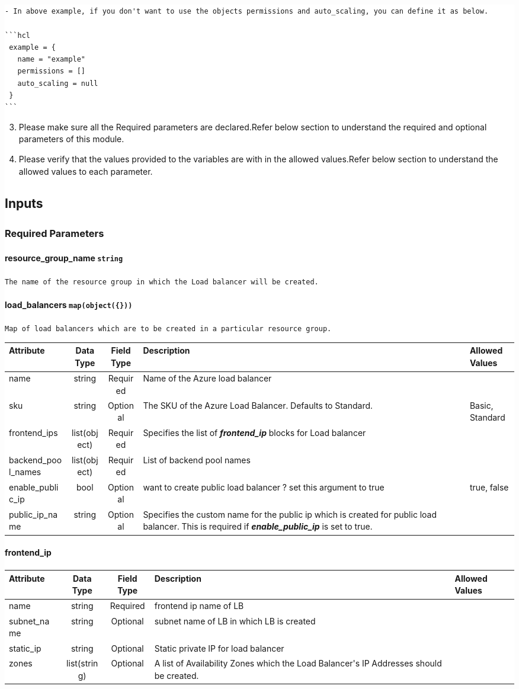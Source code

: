     - In above example, if you don't want to use the objects permissions and auto_scaling, you can define it as below.

    ```hcl
     example = {
       name = "example"
       permissions = []
       auto_scaling = null
     }
    ```

3.  Please make sure all the Required parameters are declared.Refer below section to understand the required and optional parameters of this module.

4.  Please verify that the values provided to the variables are with in the allowed values.Refer below section to understand the allowed values to each parameter.

## Inputs

### **Required Parameters**

#### resource_group_name `string`

    The name of the resource group in which the Load balancer will be created.

#### load_balancers `map(object({}))`

    Map of load balancers which are to be created in a particular resource group.

| Attribute          |  Data Type   | Field Type | Description                                                                                                                                       | Allowed Values  |
| :----------------- | :----------: | :--------: | :------------------------------------------------------------------------------------------------------------------------------------------------ | :-------------- |
| name               |    string    |  Required  | Name of the Azure load balancer                                                                                                                   |                 |
| sku                |    string    |  Optional  | The SKU of the Azure Load Balancer. Defaults to Standard.                                                                                         | Basic, Standard |
| frontend_ips       | list(object) |  Required  | Specifies the list of **_frontend_ip_** blocks for Load balancer                                                                                  |                 |
| backend_pool_names | list(object) |  Required  | List of backend pool names                                                                                                                        |                 |
| enable_public_ip   |     bool     |  Optional  | want to create public load balancer ? set this argument to true                                                                                   | true, false     |
| public_ip_name     |    string    |  Optional  | Specifies the custom name for the public ip which is created for public load balancer. This is required if **_enable_public_ip_** is set to true. |                 |

#### frontend_ip

| Attribute   |  Data Type   | Field Type | Description                                                                            | Allowed Values |
| :---------- | :----------: | :--------: | :------------------------------------------------------------------------------------- | :------------- |
| name        |    string    |  Required  | frontend ip name of LB                                                                 |                |
| subnet_name |    string    |  Optional  | subnet name of LB in which LB is created                                               |                |
| static_ip   |    string    |  Optional  | Static private IP for load balancer                                                    |                |
| zones       | list(string) |  Optional  | A list of Availability Zones which the Load Balancer's IP Addresses should be created. |                |
